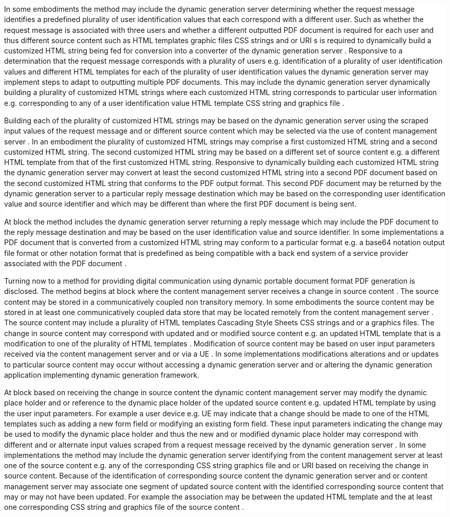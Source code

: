 In some embodiments the method may include the dynamic generation server determining whether the request message identifies a predefined plurality of user identification values that each correspond with a different user. Such as whether the request message is associated with three users and whether a different outputted PDF document is required for each user and thus different source content such as HTML templates graphic files CSS strings and or URI s is required to dynamically build a customized HTML string being fed for conversion into a converter of the dynamic generation server . Responsive to a determination that the request message corresponds with a plurality of users e.g. identification of a plurality of user identification values and different HTML templates for each of the plurality of user identification values the dynamic generation server may implement steps to adapt to outputting multiple PDF documents. This may include the dynamic generation server dynamically building a plurality of customized HTML strings where each customized HTML string corresponds to particular user information e.g. corresponding to any of a user identification value HTML template CSS string and graphics file .

Building each of the plurality of customized HTML strings may be based on the dynamic generation server using the scraped input values of the request message and or different source content which may be selected via the use of content management server . In an embodiment the plurality of customized HTML strings may comprise a first customized HTML string and a second customized HTML string. The second customized HTML string may be based on a different set of source content e.g. a different HTML template from that of the first customized HTML string. Responsive to dynamically building each customized HTML string the dynamic generation server may convert at least the second customized HTML string into a second PDF document based on the second customized HTML string that conforms to the PDF output format. This second PDF document may be returned by the dynamic generation server to a particular reply message destination which may be based on the corresponding user identification value and source identifier and which may be different than where the first PDF document is being sent.

At block the method includes the dynamic generation server returning a reply message which may include the PDF document to the reply message destination and may be based on the user identification value and source identifier. In some implementations a PDF document that is converted from a customized HTML string may conform to a particular format e.g. a base64 notation output file format or other notation format that is predefined as being compatible with a back end system of a service provider associated with the PDF document .

Turning now to a method for providing digital communication using dynamic portable document format PDF generation is disclosed. The method begins at block where the content management server receives a change in source content . The source content may be stored in a communicatively coupled non transitory memory. In some embodiments the source content may be stored in at least one communicatively coupled data store that may be located remotely from the content management server . The source content may include a plurality of HTML templates Cascading Style Sheets CSS strings and or a graphics files. The change in source content may correspond with updated and or modified source content e.g. an updated HTML template that is a modification to one of the plurality of HTML templates . Modification of source content may be based on user input parameters received via the content management server and or via a UE . In some implementations modifications alterations and or updates to particular source content may occur without accessing a dynamic generation server and or altering the dynamic generation application implementing dynamic generation framework.

At block based on receiving the change in source content the dynamic content management server may modify the dynamic place holder and or reference to the dynamic place holder of the updated source content e.g. updated HTML template by using the user input parameters. For example a user device e.g. UE may indicate that a change should be made to one of the HTML templates such as adding a new form field or modifying an existing form field. These input parameters indicating the change may be used to modify the dynamic place holder and thus the new and or modified dynamic place holder may correspond with different and or alternate input values scraped from a request message received by the dynamic generation server . In some implementations the method may include the dynamic generation server identifying from the content management server at least one of the source content e.g. any of the corresponding CSS string graphics file and or URI based on receiving the change in source content. Because of the identification of corresponding source content the dynamic generation server and or content management server may associate one segment of updated source content with the identified corresponding source content that may or may not have been updated. For example the association may be between the updated HTML template and the at least one corresponding CSS string and graphics file of the source content .
